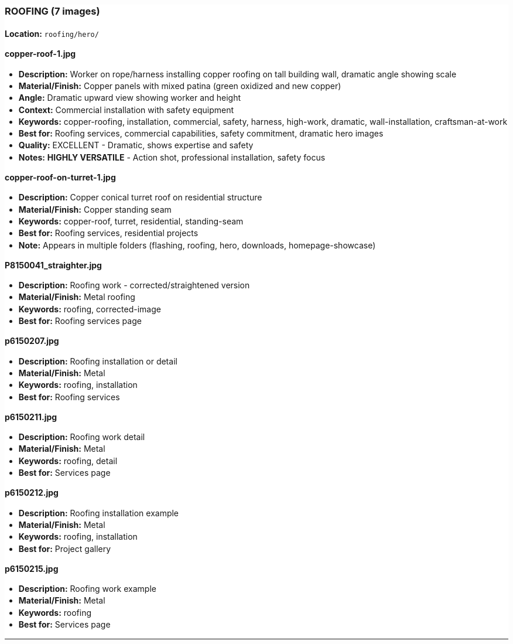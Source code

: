 
### ROOFING (7 images)
**Location:** `roofing/hero/`

**copper-roof-1.jpg**
- **Description:** Worker on rope/harness installing copper roofing on tall building wall, dramatic angle showing scale
- **Material/Finish:** Copper panels with mixed patina (green oxidized and new copper)
- **Angle:** Dramatic upward view showing worker and height
- **Context:** Commercial installation with safety equipment
- **Keywords:** copper-roofing, installation, commercial, safety, harness, high-work, dramatic, wall-installation, craftsman-at-work
- **Best for:** Roofing services, commercial capabilities, safety commitment, dramatic hero images
- **Quality:** EXCELLENT - Dramatic, shows expertise and safety
- **Notes:** **HIGHLY VERSATILE** - Action shot, professional installation, safety focus

**copper-roof-on-turret-1.jpg**
- **Description:** Copper conical turret roof on residential structure
- **Material/Finish:** Copper standing seam
- **Keywords:** copper-roof, turret, residential, standing-seam
- **Best for:** Roofing services, residential projects
- **Note:** Appears in multiple folders (flashing, roofing, hero, downloads, homepage-showcase)

**P8150041_straighter.jpg**
- **Description:** Roofing work - corrected/straightened version
- **Material/Finish:** Metal roofing
- **Keywords:** roofing, corrected-image
- **Best for:** Roofing services page

**p6150207.jpg**
- **Description:** Roofing installation or detail
- **Material/Finish:** Metal
- **Keywords:** roofing, installation
- **Best for:** Roofing services

**p6150211.jpg**
- **Description:** Roofing work detail
- **Material/Finish:** Metal
- **Keywords:** roofing, detail
- **Best for:** Services page

**p6150212.jpg**
- **Description:** Roofing installation example
- **Material/Finish:** Metal
- **Keywords:** roofing, installation
- **Best for:** Project gallery

**p6150215.jpg**
- **Description:** Roofing work example
- **Material/Finish:** Metal
- **Keywords:** roofing
- **Best for:** Services page

---
